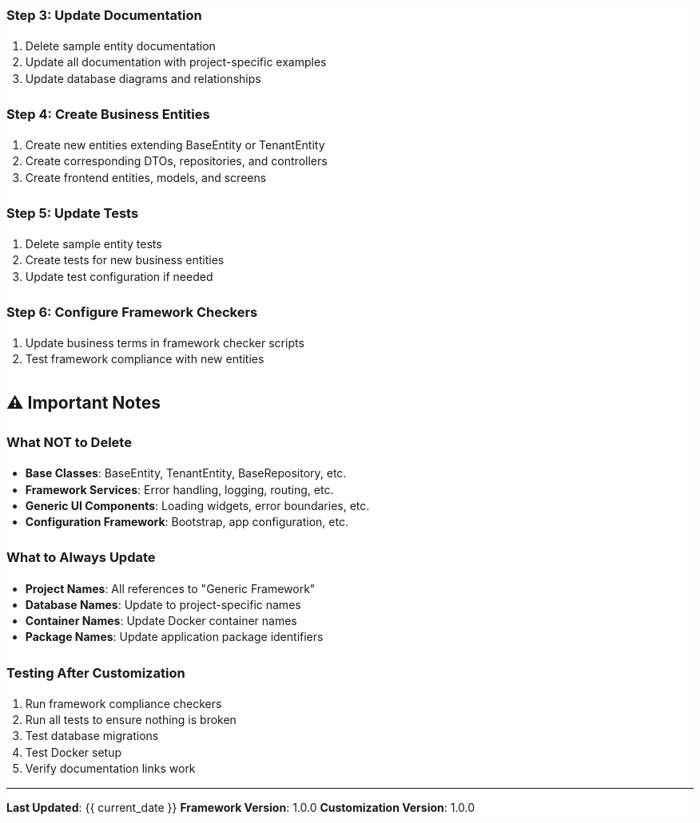### **Step 3: Update Documentation**
1. Delete sample entity documentation
2. Update all documentation with project-specific examples
3. Update database diagrams and relationships

### **Step 4: Create Business Entities**
1. Create new entities extending BaseEntity or TenantEntity
2. Create corresponding DTOs, repositories, and controllers
3. Create frontend entities, models, and screens

### **Step 5: Update Tests**
1. Delete sample entity tests
2. Create tests for new business entities
3. Update test configuration if needed

### **Step 6: Configure Framework Checkers**
1. Update business terms in framework checker scripts
2. Test framework compliance with new entities

## ⚠️ Important Notes

### **What NOT to Delete**
- **Base Classes**: BaseEntity, TenantEntity, BaseRepository, etc.
- **Framework Services**: Error handling, logging, routing, etc.
- **Generic UI Components**: Loading widgets, error boundaries, etc.
- **Configuration Framework**: Bootstrap, app configuration, etc.

### **What to Always Update**
- **Project Names**: All references to "Generic Framework"
- **Database Names**: Update to project-specific names
- **Container Names**: Update Docker container names
- **Package Names**: Update application package identifiers

### **Testing After Customization**
1. Run framework compliance checkers
2. Run all tests to ensure nothing is broken
3. Test database migrations
4. Test Docker setup
5. Verify documentation links work

---

**Last Updated**: {{ current_date }}
**Framework Version**: 1.0.0
**Customization Version**: 1.0.0
